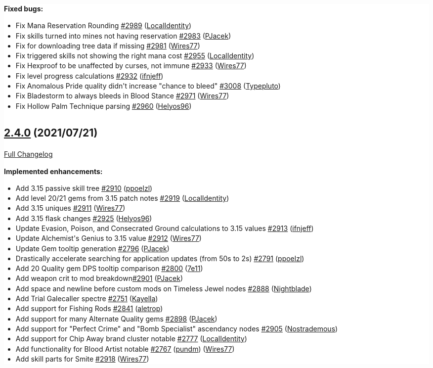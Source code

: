**Fixed bugs:**

- Fix Mana Reservation Rounding [\#2989](https://github.com/PathOfBuildingCommunity/PathOfBuilding/pull/2989) ([LocalIdentity](https://github.com/LocalIdentity))
- Fix skills turned into mines not having reservation [\#2983](https://github.com/PathOfBuildingCommunity/PathOfBuilding/pull/2983) ([PJacek](https://github.com/PJacek))
- Fix for downloading tree data if missing [\#2981](https://github.com/PathOfBuildingCommunity/PathOfBuilding/pull/2981) ([Wires77](https://github.com/Wires77))
- Fix triggered skills not showing the right mana cost [\#2955](https://github.com/PathOfBuildingCommunity/PathOfBuilding/pull/2955) ([LocalIdentity](https://github.com/LocalIdentity))
- Fix Hexproof to be unaffected by curses, not immune [\#2933](https://github.com/PathOfBuildingCommunity/PathOfBuilding/pull/2933) ([Wires77](https://github.com/Wires77))
- Fix level progress calculations [\#2932](https://github.com/PathOfBuildingCommunity/PathOfBuilding/pull/2932) ([ifnjeff](https://github.com/ifnjeff))
- Fix Anomalous Pride quality didn't increase "chance to bleed" [\#3008](https://github.com/PathOfBuildingCommunity/PathOfBuilding/pull/3008) ([Typepluto](https://github.com/Typepluto))
- Fix Bladestorm to always bleeds in Blood Stance [\#2971](https://github.com/PathOfBuildingCommunity/PathOfBuilding/pull/2971) ([Wires77](https://github.com/Wires77))
- Fix Hollow Palm Technique parsing [\#2960](https://github.com/PathOfBuildingCommunity/PathOfBuilding/pull/2960) ([Helyos96](https://github.com/Helyos96))

## [2.4.0](https://github.com/PathOfBuildingCommunity/PathOfBuilding/tree/2.4.0) (2021/07/21)

[Full Changelog](https://github.com/PathOfBuildingCommunity/PathOfBuilding/compare/v2.3.0...2.4.0)

**Implemented enhancements:**

- Add 3.15 passive skill tree [\#2910](https://github.com/PathOfBuildingCommunity/PathOfBuilding/pull/2910) ([ppoelzl](https://github.com/ppoelzl))
- Add level 20/21 gems from 3.15 patch notes [\#2919](https://github.com/PathOfBuildingCommunity/PathOfBuilding/pull/2919) ([LocalIdentity](https://github.com/LocalIdentity))
- Add 3.15 uniques [\#2911](https://github.com/PathOfBuildingCommunity/PathOfBuilding/pull/2911) ([Wires77](https://github.com/Wires77))
- Add 3.15 flask changes [\#2925](https://github.com/PathOfBuildingCommunity/PathOfBuilding/pull/2925) ([Helyos96](https://github.com/Helyos96))
- Update Evasion, Poison, and Consecrated Ground calculations to 3.15 values [\#2913](https://github.com/PathOfBuildingCommunity/PathOfBuilding/pull/2913) ([ifnjeff](https://github.com/ifnjeff))
- Update Alchemist's Genius to 3.15 value [\#2912](https://github.com/PathOfBuildingCommunity/PathOfBuilding/pull/2912) ([Wires77](https://github.com/Wires77))
- Update Gem tooltip generation [\#2796](https://github.com/PathOfBuildingCommunity/PathOfBuilding/pull/2796) ([PJacek](https://github.com/PJacek))
- Drastically accelerate searching for application updates (from 50s to 2s) [\#2791](https://github.com/PathOfBuildingCommunity/PathOfBuilding/pull/2791) ([ppoelzl](https://github.com/ppoelzl))
- Add 20 Quality gem DPS tooltip comparison [\#2800](https://github.com/PathOfBuildingCommunity/PathOfBuilding/pull/2800) ([7e11](https://github.com/7e11))
- Add weapon crit to mod breakdown[\#2901](https://github.com/PathOfBuildingCommunity/PathOfBuilding/pull/2901) ([PJacek](https://github.com/PJacek))
- Add space and newline before custom mods on Timeless Jewel nodes [\#2888](https://github.com/PathOfBuildingCommunity/PathOfBuilding/pull/2888) ([Nightblade](https://github.com/Nightblade))
- Add Trial Galecaller spectre [\#2751](https://github.com/PathOfBuildingCommunity/PathOfBuilding/pull/2751) ([Kayella](https://github.com/Kayella))
- Add support for Fishing Rods [\#2841](https://github.com/PathOfBuildingCommunity/PathOfBuilding/pull/2841) ([aletrop](https://github.com/aletrop))
- Add support for many Alternate Quality gems [\#2898](https://github.com/PathOfBuildingCommunity/PathOfBuilding/pull/2898) ([PJacek](https://github.com/PJacek))
- Add support for "Perfect Crime" and "Bomb Specialist" ascendancy nodes [\#2905](https://github.com/PathOfBuildingCommunity/PathOfBuilding/pull/2905) ([Nostrademous](https://github.com/Nostrademous))
- Add support for Chip Away brand cluster notable [\#2777](https://github.com/PathOfBuildingCommunity/PathOfBuilding/pull/2777) ([LocalIdentity](https://github.com/LocalIdentity))
- Add functionality for Blood Artist notable [\#2767](https://github.com/PathOfBuildingCommunity/PathOfBuilding/pull/2767) ([pundm](https://github.com/pundm)) ([Wires77](https://github.com/Wires77))
- Add skill parts for Smite [\#2918](https://github.com/PathOfBuildingCommunity/PathOfBuilding/pull/2918) ([Wires77](https://github.com/Wires77))